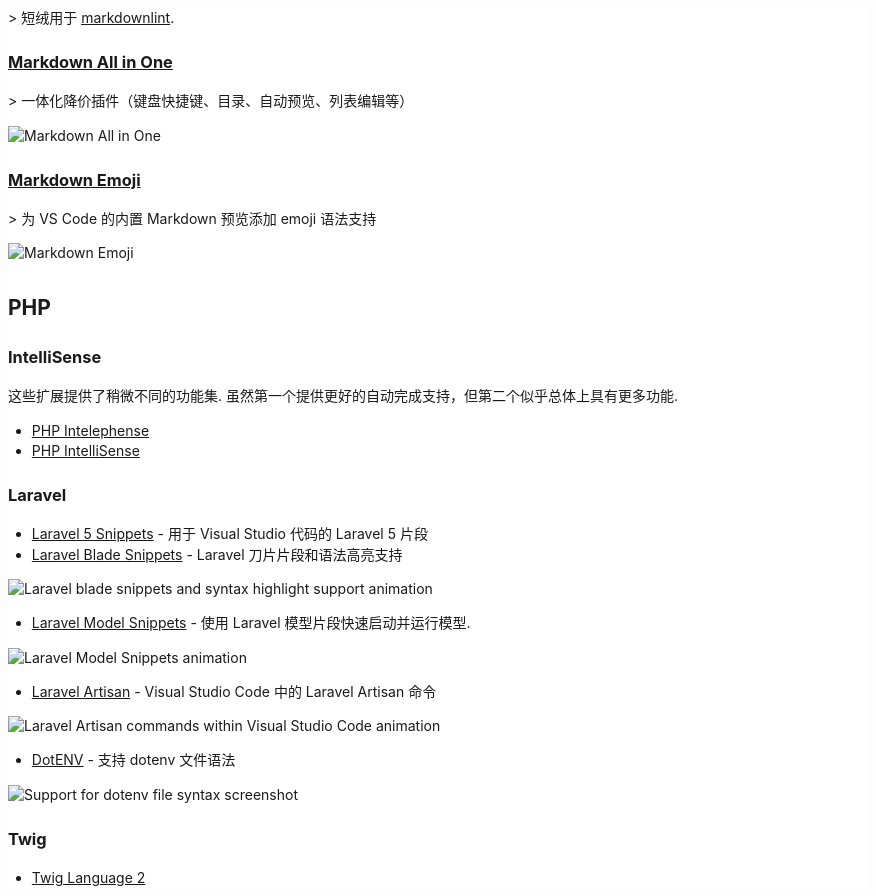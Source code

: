 &gt; 短绒用于 [markdownlint](https://github.com/DavidAnson/markdownlint).

### [Markdown All in One](https://marketplace.visualstudio.com/items?itemName=yzhang.markdown-all-in-one)

&gt; 一体化降价插件（键盘快捷键、目录、自动预览、列表编辑等）

![Markdown All in One](https://user-images.githubusercontent.com/10897048/47027336-d8a9ac80-d199-11e8-9836-b8dbc4a97d1a.gif)

### [Markdown Emoji](https://marketplace.visualstudio.com/items?itemName=bierner.markdown-emoji)
&gt; 为 VS Code 的内置 Markdown 预览添加 emoji 语法支持

![Markdown Emoji](https://raw.githubusercontent.com/mjbvz/vscode-markdown-emoji/master/docs/example.png)

## PHP

### IntelliSense

这些扩展提供了稍微不同的功能集. 虽然第一个提供更好的自动完成支持，但第二个似乎总体上具有更多功能.

- [PHP Intelephense](https://marketplace.visualstudio.com/items?itemName=bmewburn.vscode-intelephense-client)
- [PHP IntelliSense](https://marketplace.visualstudio.com/items?itemName=felixfbecker.php-intellisense)

### Laravel

- [Laravel 5 Snippets](https://marketplace.visualstudio.com/items?itemName=onecentlin.laravel5-snippets) - 用于 Visual Studio 代码的 Laravel 5 片段
- [Laravel Blade Snippets](https://marketplace.visualstudio.com/items?itemName=onecentlin.laravel-blade) - Laravel 刀片片段和语法高亮支持

![Laravel blade snippets and syntax highlight support animation](https://raw.githubusercontent.com/onecentlin/laravel-blade-snippets-vscode/master/images/screenshot.gif)

- [Laravel Model Snippets](https://marketplace.visualstudio.com/items?itemName=ahinkle.laravel-model-snippets) - 使用 Laravel 模型片段快速启动并运行模型.

![Laravel Model Snippets animation](https://raw.githubusercontent.com/ahinkle/vscode-laravel-model-snippets/master/images/example.gif)

- [Laravel Artisan](https://marketplace.visualstudio.com/items?itemName=ryannaddy.laravel-artisan) - Visual Studio Code 中的 Laravel Artisan 命令

![Laravel Artisan commands within Visual Studio Code animation](https://raw.githubusercontent.com/TheColorRed/vscode-laravel-artisan/master/images/screens/make-controller.gif)

- [DotENV](https://marketplace.visualstudio.com/items?itemName=mikestead.dotenv) - 支持 dotenv 文件语法

![Support for dotenv file syntax screenshot](https://raw.githubusercontent.com/mikestead/vscode-dotenv/master/images/screenshot.png)

### Twig

- [Twig Language 2](https://marketplace.visualstudio.com/items?itemName=mblode.twig-language-2)
